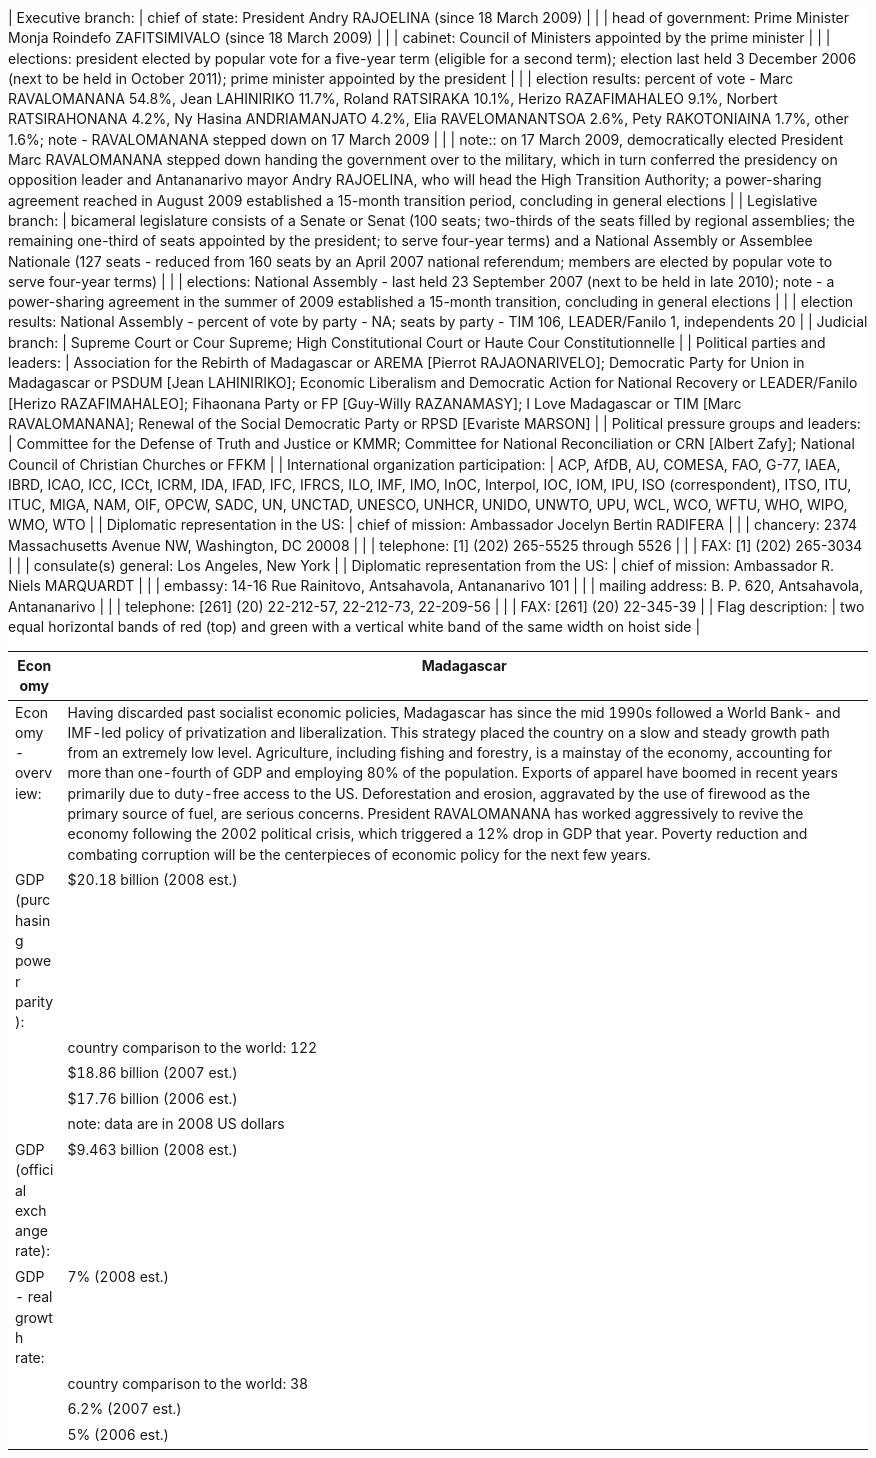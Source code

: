 | Executive branch: | chief of state: President Andry RAJOELINA (since 18 March 2009) |
| | head of government: Prime Minister Monja Roindefo ZAFITSIMIVALO (since 18 March 2009) |
| | cabinet: Council of Ministers appointed by the prime minister |
| | elections: president elected by popular vote for a five-year term (eligible for a second term); election last held 3 December 2006 (next to be held in October 2011); prime minister appointed by the president |
| | election results: percent of vote - Marc RAVALOMANANA 54.8%, Jean LAHINIRIKO 11.7%, Roland RATSIRAKA 10.1%, Herizo RAZAFIMAHALEO 9.1%, Norbert RATSIRAHONANA 4.2%, Ny Hasina ANDRIAMANJATO 4.2%, Elia RAVELOMANANTSOA 2.6%, Pety RAKOTONIAINA 1.7%, other 1.6%; note - RAVALOMANANA stepped down on 17 March 2009 |
| | note:: on 17 March 2009, democratically elected President Marc RAVALOMANANA stepped down handing the government over to the military, which in turn conferred the presidency on opposition leader and Antananarivo mayor Andry RAJOELINA, who will head the High Transition Authority; a power-sharing agreement reached in August 2009 established a 15-month transition period, concluding in general elections |
| Legislative branch: | bicameral legislature consists of a Senate or Senat (100 seats; two-thirds of the seats filled by regional assemblies; the remaining one-third of seats appointed by the president; to serve four-year terms) and a National Assembly or Assemblee Nationale (127 seats - reduced from 160 seats by an April 2007 national referendum; members are elected by popular vote to serve four-year terms) |
| | elections: National Assembly - last held 23 September 2007 (next to be held in late 2010); note - a power-sharing agreement in the summer of 2009 established a 15-month transition, concluding in general elections |
| | election results: National Assembly - percent of vote by party - NA; seats by party - TIM 106, LEADER/Fanilo 1, independents 20 |
| Judicial branch: | Supreme Court or Cour Supreme; High Constitutional Court or Haute Cour Constitutionnelle |
| Political parties and leaders: | Association for the Rebirth of Madagascar or AREMA [Pierrot RAJAONARIVELO]; Democratic Party for Union in Madagascar or PSDUM [Jean LAHINIRIKO]; Economic Liberalism and Democratic Action for National Recovery or LEADER/Fanilo [Herizo RAZAFIMAHALEO]; Fihaonana Party or FP [Guy-Willy RAZANAMASY]; I Love Madagascar or TIM [Marc RAVALOMANANA]; Renewal of the Social Democratic Party or RPSD [Evariste MARSON] |
| Political pressure groups and leaders: | Committee for the Defense of Truth and Justice or KMMR; Committee for National Reconciliation or CRN [Albert Zafy]; National Council of Christian Churches or FFKM |
| International organization participation: | ACP, AfDB, AU, COMESA, FAO, G-77, IAEA, IBRD, ICAO, ICC, ICCt, ICRM, IDA, IFAD, IFC, IFRCS, ILO, IMF, IMO, InOC, Interpol, IOC, IOM, IPU, ISO (correspondent), ITSO, ITU, ITUC, MIGA, NAM, OIF, OPCW, SADC, UN, UNCTAD, UNESCO, UNHCR, UNIDO, UNWTO, UPU, WCL, WCO, WFTU, WHO, WIPO, WMO, WTO |
| Diplomatic representation in the US: | chief of mission: Ambassador Jocelyn Bertin RADIFERA |
| | chancery: 2374 Massachusetts Avenue NW, Washington, DC 20008 |
| | telephone: [1] (202) 265-5525 through 5526 |
| | FAX: [1] (202) 265-3034 |
| | consulate(s) general: Los Angeles, New York |
| Diplomatic representation from the US: | chief of mission: Ambassador R. Niels MARQUARDT |
| | embassy: 14-16 Rue Rainitovo, Antsahavola, Antananarivo 101 |
| | mailing address: B. P. 620, Antsahavola, Antananarivo |
| | telephone: [261] (20) 22-212-57, 22-212-73, 22-209-56 |
| | FAX: [261] (20) 22-345-39 |
| Flag description: | two equal horizontal bands of red (top) and green with a vertical white band of the same width on hoist side |


| Economy | Madagascar |
| --- | --- |
| Economy - overview: | Having discarded past socialist economic policies, Madagascar has since the mid 1990s followed a World Bank- and IMF-led policy of privatization and liberalization. This strategy placed the country on a slow and steady growth path from an extremely low level. Agriculture, including fishing and forestry, is a mainstay of the economy, accounting for more than one-fourth of GDP and employing 80% of the population. Exports of apparel have boomed in recent years primarily due to duty-free access to the US. Deforestation and erosion, aggravated by the use of firewood as the primary source of fuel, are serious concerns. President RAVALOMANANA has worked aggressively to revive the economy following the 2002 political crisis, which triggered a 12% drop in GDP that year. Poverty reduction and combating corruption will be the centerpieces of economic policy for the next few years. |
| GDP (purchasing power parity): | $20.18 billion (2008 est.) |
| | country comparison to the world: 122 |
| | $18.86 billion (2007 est.) |
| | $17.76 billion (2006 est.) |
| | note: data are in 2008 US dollars |
| GDP (official exchange rate): | $9.463 billion (2008 est.) |
| GDP - real growth rate: | 7% (2008 est.) |
| | country comparison to the world: 38 |
| | 6.2% (2007 est.) |
| | 5% (2006 est.) |